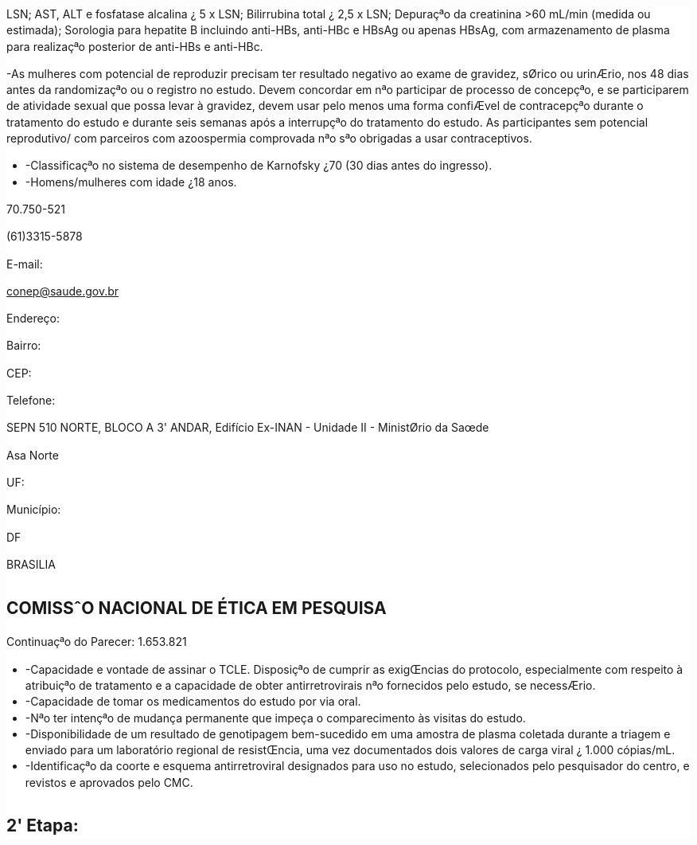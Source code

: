 LSN; AST, ALT e fosfatase alcalina ¿ 5 x LSN; Bilirrubina total ¿ 2,5 x LSN; Depuraçªo da creatinina &gt;60 mL/min (medida ou estimada); Sorologia para hepatite B incluindo anti-HBs, anti-HBc e HBsAg ou apenas HBsAg, com armazenamento de plasma para realizaçªo posterior de anti-HBs e anti-HBc.

-As mulheres com potencial de reproduzir precisam ter resultado negativo ao exame de gravidez, sØrico ou urinÆrio, nos 48 dias antes da randomizaçªo ou o registro no estudo. Devem concordar em nªo participar de processo de concepçªo, e se participarem de atividade sexual que possa levar à gravidez, devem usar pelo menos uma forma confiÆvel de contracepçªo durante o tratamento do estudo e durante seis semanas após a interrupçªo do tratamento do estudo. As participantes sem potencial reprodutivo/ com parceiros com azoospermia comprovada nªo sªo obrigadas a usar contraceptivos.

- -Classificaçªo no sistema de desempenho de Karnofsky ¿70 (30 dias antes do ingresso).
- -Homens/mulheres com idade ¿18 anos.

70.750-521

(61)3315-5878

E-mail:

conep@saude.gov.br

Endereço:

Bairro:

CEP:

Telefone:

SEPN 510 NORTE, BLOCO A 3' ANDAR,  Edifício Ex-INAN - Unidade II - MinistØrio da Saœde

Asa Norte

UF:

Município:

DF

BRASILIA

## COMISSˆO NACIONAL DE ÉTICA EM PESQUISA



Continuaçªo do Parecer: 1.653.821

- -Capacidade  e  vontade  de  assinar  o  TCLE.  Disposiçªo  de  cumprir  as  exigŒncias  do  protocolo, especialmente com respeito à atribuiçªo de tratamento e a capacidade de obter antirretrovirais nªo fornecidos pelo estudo, se necessÆrio.
- -Capacidade de tomar os medicamentos do estudo por via oral.
- -Nªo ter intençªo de mudança permanente que impeça o comparecimento às visitas do estudo.
- -Disponibilidade de um resultado de genotipagem bem-sucedido em uma amostra de plasma coletada durante a triagem e enviado para um laboratório regional de resistŒncia, uma vez documentados dois valores de carga viral ¿ 1.000 cópias/mL.
- -Identificaçªo da coorte e esquema antirretroviral designados para uso no estudo, selecionados pelo pesquisador do centro, e revistos e aprovados pelo CMC.

## 2' Etapa:
